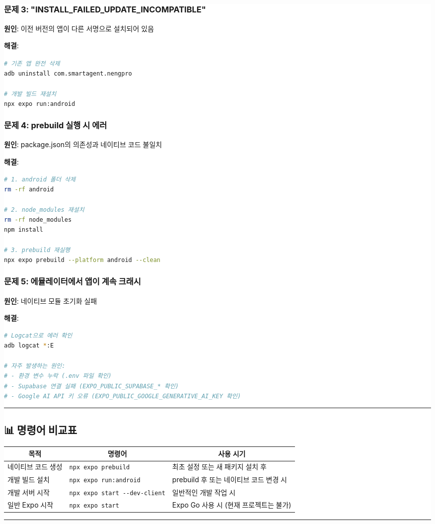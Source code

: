 ### 문제 3: "INSTALL_FAILED_UPDATE_INCOMPATIBLE"

**원인**: 이전 버전의 앱이 다른 서명으로 설치되어 있음

**해결**:
```bash
# 기존 앱 완전 삭제
adb uninstall com.smartagent.nengpro

# 개발 빌드 재설치
npx expo run:android
```

### 문제 4: prebuild 실행 시 에러

**원인**: package.json의 의존성과 네이티브 코드 불일치

**해결**:
```bash
# 1. android 폴더 삭제
rm -rf android

# 2. node_modules 재설치
rm -rf node_modules
npm install

# 3. prebuild 재실행
npx expo prebuild --platform android --clean
```

### 문제 5: 에뮬레이터에서 앱이 계속 크래시

**원인**: 네이티브 모듈 초기화 실패

**해결**:
```bash
# Logcat으로 에러 확인
adb logcat *:E

# 자주 발생하는 원인:
# - 환경 변수 누락 (.env 파일 확인)
# - Supabase 연결 실패 (EXPO_PUBLIC_SUPABASE_* 확인)
# - Google AI API 키 오류 (EXPO_PUBLIC_GOOGLE_GENERATIVE_AI_KEY 확인)
```

---

## 📊 명령어 비교표

| 목적 | 명령어 | 사용 시기 |
|------|--------|-----------|
| 네이티브 코드 생성 | `npx expo prebuild` | 최초 설정 또는 새 패키지 설치 후 |
| 개발 빌드 설치 | `npx expo run:android` | prebuild 후 또는 네이티브 코드 변경 시 |
| 개발 서버 시작 | `npx expo start --dev-client` | 일반적인 개발 작업 시 |
| 일반 Expo 시작 | `npx expo start` | Expo Go 사용 시 (현재 프로젝트는 불가) |

---